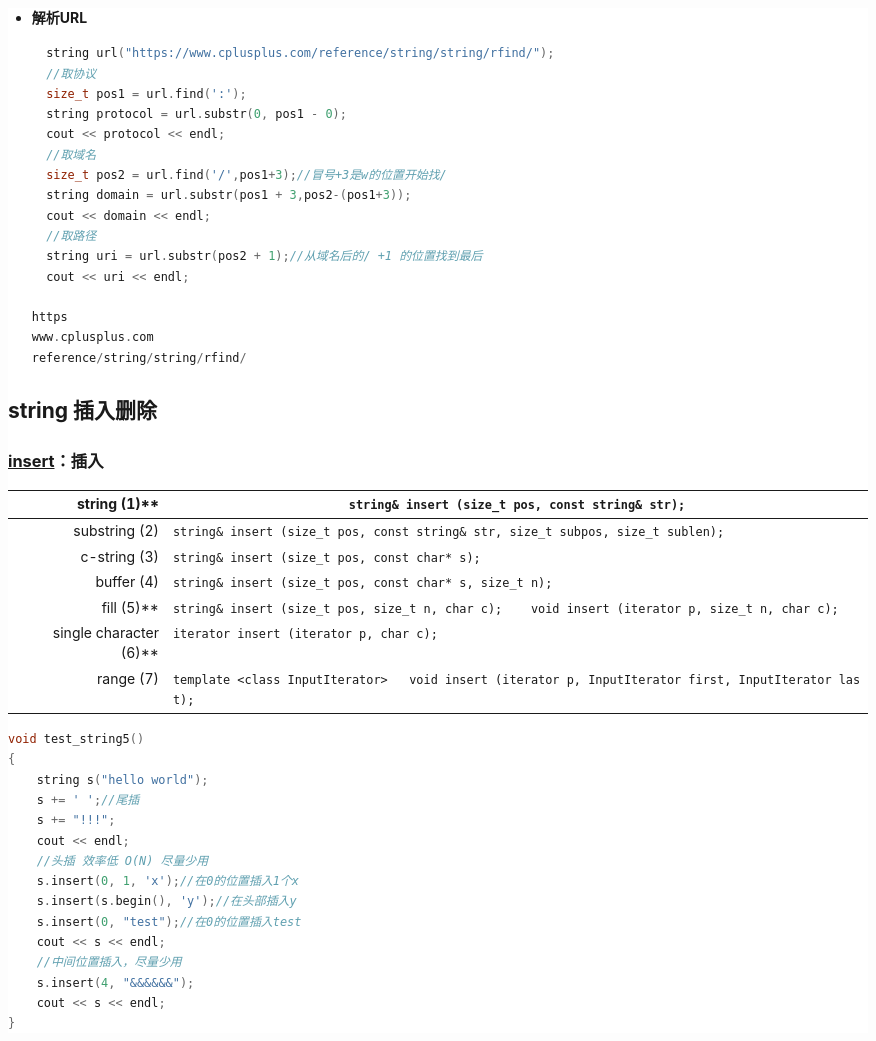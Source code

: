 - **解析URL**

  ```c++
  	string url("https://www.cplusplus.com/reference/string/string/rfind/");
  	//取协议
  	size_t pos1 = url.find(':');
  	string protocol = url.substr(0, pos1 - 0);
  	cout << protocol << endl;
  	//取域名
  	size_t pos2 = url.find('/',pos1+3);//冒号+3是w的位置开始找/ 
  	string domain = url.substr(pos1 + 3,pos2-(pos1+3));
  	cout << domain << endl;
  	//取路径
  	string uri = url.substr(pos2 + 1);//从域名后的/ +1 的位置找到最后
  	cout << uri << endl;
  
  https
  www.cplusplus.com
  reference/string/string/rfind/
  ```

## string 插入删除

### [**insert**](https://m.cplusplus.com/reference/string/string/insert/)：**插入**

|           string (1)** | ` string& insert (size_t pos, const string& str); `          |
| ---------------------: | ------------------------------------------------------------ |
|          substring (2) | ` string& insert (size_t pos, const string& str, size_t subpos, size_t sublen); ` |
|           c-string (3) | ` string& insert (size_t pos, const char* s); `              |
|             buffer (4) | ` string& insert (size_t pos, const char* s, size_t n); `    |
|             fill (5)** | ` string& insert (size_t pos, size_t n, char c);    void insert (iterator p, size_t n, char c); ` |
| single character (6)** | `iterator insert (iterator p, char c); `                     |
|              range (7) | `template <class InputIterator>   void insert (iterator p, InputIterator first, InputIterator last);` |

```c++
void test_string5()
{
	string s("hello world");
	s += ' ';//尾插
	s += "!!!";
	cout << endl;
	//头插 效率低 O(N) 尽量少用
	s.insert(0, 1, 'x');//在0的位置插入1个x
	s.insert(s.begin(), 'y');//在头部插入y
	s.insert(0, "test");//在0的位置插入test
	cout << s << endl;
	//中间位置插入，尽量少用
	s.insert(4, "&&&&&&");
	cout << s << endl;
}
```
